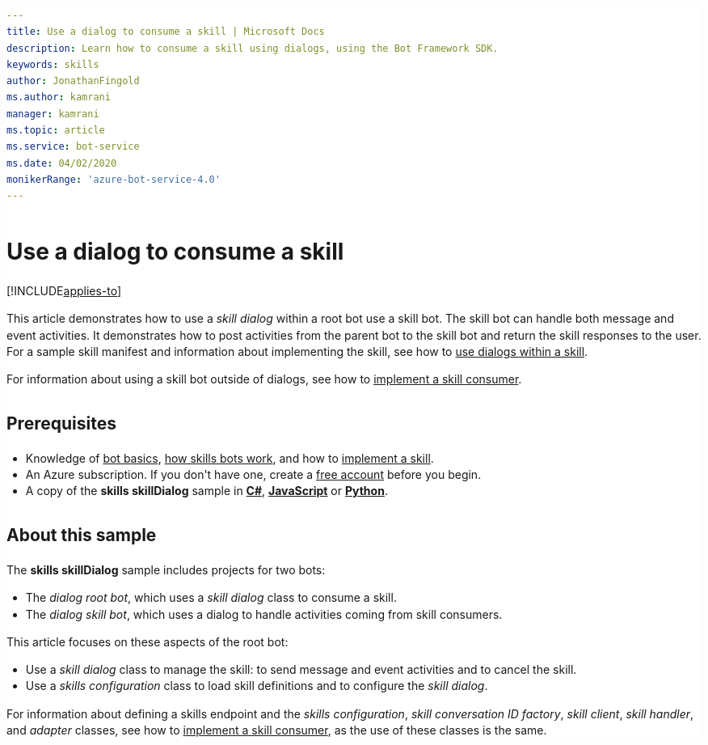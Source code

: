 ```yaml
---
title: Use a dialog to consume a skill | Microsoft Docs
description: Learn how to consume a skill using dialogs, using the Bot Framework SDK.
keywords: skills
author: JonathanFingold
ms.author: kamrani
manager: kamrani
ms.topic: article
ms.service: bot-service
ms.date: 04/02/2020
monikerRange: 'azure-bot-service-4.0'
---
```


# Use a dialog to consume a skill

[!INCLUDE[applies-to](../includes/applies-to.md)]

This article demonstrates how to use a _skill dialog_ within a root bot use a skill bot.
The skill bot can handle both message and event activities.
It demonstrates how to post activities from the parent bot to the skill bot and return the skill responses to the user.
For a sample skill manifest and information about implementing the skill, see how to [use dialogs within a skill]().

For information about using a skill bot outside of dialogs, see how to [implement a skill consumer](skill-implement-consumer.md).

## Prerequisites

- Knowledge of [bot basics](bot-builder-basics.md), [how skills bots work](skills-conceptual.md), and how to [implement a skill](skill-implement-skill.md).
- An Azure subscription. If you don't have one, create a [free account](https://azure.microsoft.com/free/?WT.mc_id=A261C142F) before you begin.
- A copy of the **skills skillDialog** sample in [**C#**](https://aka.ms/skills-using-dialogs-cs), [**JavaScript**](https://aka.ms/skills-using-dialogs-js) or [**Python**](https://aka.ms/skills-using-dialogs-py).

## About this sample

The **skills skillDialog** sample includes projects for two bots:

- The _dialog root bot_, which uses a _skill dialog_ class to consume a skill.
- The _dialog skill bot_, which uses a dialog to handle activities coming from skill consumers.

This article focuses on these aspects of the root bot:

- Use a _skill dialog_ class to manage the skill: to send message and event activities and to cancel the skill.
- Use a _skills configuration_ class to load skill definitions and to configure the _skill dialog_.

For information about defining a skills endpoint and the _skills configuration_, _skill conversation ID factory_, _skill client_, _skill handler_, and _adapter_ classes, see how to [implement a skill consumer](skill-implement-consumer.md), as the use of these classes is the same.
